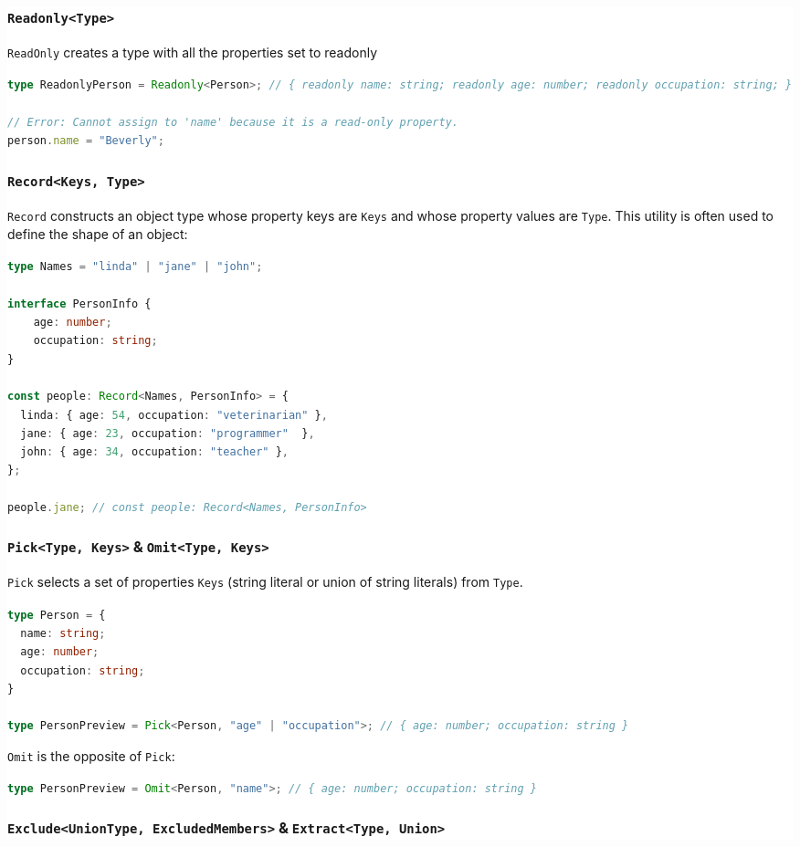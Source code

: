 ### `Readonly<Type>`

`ReadOnly` creates a type with all the properties set to readonly

```ts
type ReadonlyPerson = Readonly<Person>; // { readonly name: string; readonly age: number; readonly occupation: string; }

// Error: Cannot assign to 'name' because it is a read-only property.
person.name = "Beverly";
```

### `Record<Keys, Type>`

`Record` constructs an object type whose property keys are `Keys` and whose property values are `Type`. This utility is often used to define the shape of an object:

```ts
type Names = "linda" | "jane" | "john";
 
interface PersonInfo {
    age: number;
    occupation: string;
}
 
const people: Record<Names, PersonInfo> = {
  linda: { age: 54, occupation: "veterinarian" },
  jane: { age: 23, occupation: "programmer"  },
  john: { age: 34, occupation: "teacher" },
};
 
people.jane; // const people: Record<Names, PersonInfo>
```

### `Pick<Type, Keys>` & `Omit<Type, Keys>`

`Pick` selects a set of properties `Keys` (string literal or union of string literals) from `Type`.

```ts
type Person = {
  name: string;
  age: number;
  occupation: string;
}

type PersonPreview = Pick<Person, "age" | "occupation">; // { age: number; occupation: string }
```

`Omit` is the opposite of `Pick`:

```ts
type PersonPreview = Omit<Person, "name">; // { age: number; occupation: string }
```

### `Exclude<UnionType, ExcludedMembers>` & `Extract<Type, Union>`
